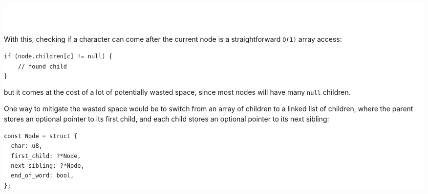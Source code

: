 <g transform="translate(0, 0)" style="" class="label"><rect></rect><foreignObject height="0" width="0"><div xmlns="http://www.w3.org/1999/xhtml" style="display: table-cell; white-space: nowrap; line-height: 1.5; max-width: 200px; text-align: center;"><span class="nodeLabel"></span></div></foreignObject></g></g><g transform="translate(49.19999694824219, 105.5)" id="flowchart-g-1" class="node default"><rect height="30" width="29.199996948242188" y="-19.5" x="-14.599998474121094" ry="19.5" rx="19.5" style="" class="basic label-container"></rect><g transform="translate(-2.2249984741210938, -12)" style="" class="label"><rect></rect><foreignObject height="24" width="4.4499969482421875"><div xmlns="http://www.w3.org/1999/xhtml" style="display: table-cell; white-space: nowrap; line-height: 1.5; max-width: 200px; text-align: center;"><span class="nodeLabel"><p>&nbsp;</p></span></div></foreignObject></g></g><g transform="translate(128.99999237060547, 105.5)" id="flowchart-h-3" class="node default"><rect height="30" width="29.199996948242188" y="-19.5" x="-14.599998474121094" ry="19.5" rx="19.5" style="" class="basic label-container"></rect><g transform="translate(-2.2249984741210938, -12)" style="" class="label"><rect></rect><foreignObject height="24" width="4.4499969482421875"><div xmlns="http://www.w3.org/1999/xhtml" style="display: table-cell; white-space: nowrap; line-height: 1.5; max-width: 200px; text-align: center;"><span class="nodeLabel"><p>&nbsp;</p></span></div></foreignObject></g></g><g transform="translate(22.599998474121094, 192.5)" id="flowchart-g2-5" class="node default end-of-word"><rect height="30" width="29.199996948242188" y="-19.5" x="-14.599998474121094" ry="19.5" rx="19.5" style="" class="basic label-container"></rect><g transform="translate(-2.2249984741210938, -12)" style="" class="label"><rect></rect><foreignObject height="24" width="4.4499969482421875"><div xmlns="http://www.w3.org/1999/xhtml" style="display: table-cell; white-space: nowrap; line-height: 1.5; max-width: 200px; text-align: center;"><span class="nodeLabel"><p>&nbsp;</p></span></div></foreignObject></g></g><g transform="translate(75.79999542236328, 192.5)" id="flowchart-l-7" class="node default end-of-word"><rect height="30" width="29.199996948242188" y="-19.5" x="-14.599998474121094" ry="19.5" rx="19.5" style="" class="basic label-container"></rect><g transform="translate(-2.2249984741210938, -12)" style="" class="label"><rect></rect><foreignObject height="24" width="4.4499969482421875"><div xmlns="http://www.w3.org/1999/xhtml" style="display: table-cell; white-space: nowrap; line-height: 1.5; max-width: 200px; text-align: center;"><span class="nodeLabel"><p>&nbsp;</p></span></div></foreignObject></g></g><g transform="translate(128.99999237060547, 192.5)" id="flowchart-f-9" class="node default end-of-word"><rect height="30" width="29.199996948242188" y="-19.5" x="-14.599998474121094" ry="19.5" rx="19.5" style="" class="basic label-container"></rect><g transform="translate(-2.2249984741210938, -12)" style="" class="label"><rect></rect><foreignObject height="24" width="4.4499969482421875"><div xmlns="http://www.w3.org/1999/xhtml" style="display: table-cell; white-space: nowrap; line-height: 1.5; max-width: 200px; text-align: center;"><span class="nodeLabel"><p>&nbsp;</p></span></div></foreignObject></g></g></g></g></g></g></svg>
</div>

With this, checking if a character can come after the current node is a straightforward `O(1)` array access:

```zig
if (node.children[c] != null) {
    // found child
}
```

but it comes at the cost of a lot of potentially wasted space, since most nodes will have many `null` children.

One way to mitigate the wasted space would be to switch from an array of children to a linked list of children, where the parent stores an optional pointer to its first child, and each child stores an optional pointer to its next sibling:

```zig
const Node = struct {
  char: u8,
  first_child: ?*Node,
  next_sibling: ?*Node,
  end_of_word: bool,
};
```
